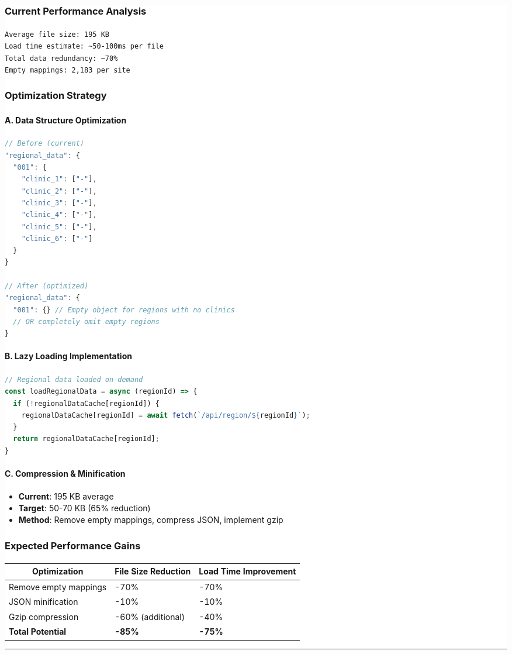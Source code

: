 ### Current Performance Analysis
```
Average file size: 195 KB
Load time estimate: ~50-100ms per file
Total data redundancy: ~70%
Empty mappings: 2,183 per site
```

### Optimization Strategy

#### A. **Data Structure Optimization**
```javascript
// Before (current)
"regional_data": {
  "001": {
    "clinic_1": ["-"],
    "clinic_2": ["-"],
    "clinic_3": ["-"],
    "clinic_4": ["-"],
    "clinic_5": ["-"],
    "clinic_6": ["-"]
  }
}

// After (optimized)
"regional_data": {
  "001": {} // Empty object for regions with no clinics
  // OR completely omit empty regions
}
```

#### B. **Lazy Loading Implementation**
```javascript
// Regional data loaded on-demand
const loadRegionalData = async (regionId) => {
  if (!regionalDataCache[regionId]) {
    regionalDataCache[regionId] = await fetch(`/api/region/${regionId}`);
  }
  return regionalDataCache[regionId];
}
```

#### C. **Compression & Minification**
- **Current**: 195 KB average
- **Target**: 50-70 KB (65% reduction)
- **Method**: Remove empty mappings, compress JSON, implement gzip

### Expected Performance Gains
| Optimization | File Size Reduction | Load Time Improvement |
|--------------|-------------------|---------------------|
| Remove empty mappings | -70% | -70% |
| JSON minification | -10% | -10% |
| Gzip compression | -60% (additional) | -40% |
| **Total Potential** | **-85%** | **-75%** |

---